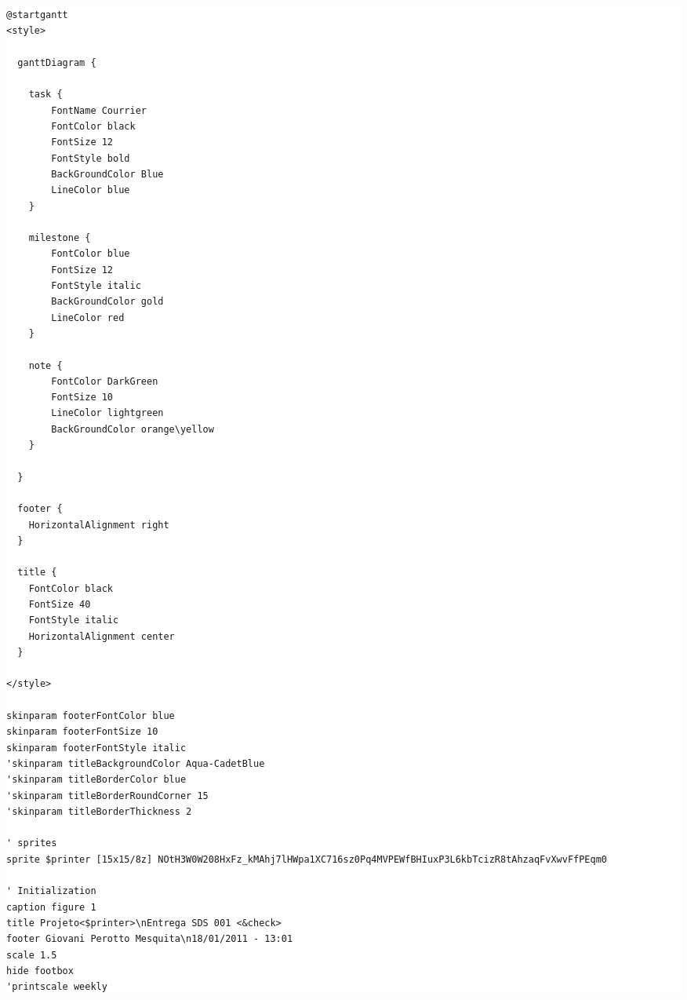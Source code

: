 ```plantuml
@startgantt
<style>

  ganttDiagram {

  	task {
  		FontName Courrier
  		FontColor black
  		FontSize 12
  		FontStyle bold
  		BackGroundColor Blue
  		LineColor blue
  	}

  	milestone {
  		FontColor blue
  		FontSize 12
  		FontStyle italic
  		BackGroundColor gold
  		LineColor red
  	}

  	note {
  		FontColor DarkGreen
  		FontSize 10
  		LineColor lightgreen
        BackGroundColor orange\yellow
  	}

  }

  footer {
    HorizontalAlignment right
  }

  title {
    FontColor black
    FontSize 40
    FontStyle italic
    HorizontalAlignment center
  }

</style>

skinparam footerFontColor blue
skinparam footerFontSize 10
skinparam footerFontStyle italic
'skinparam titleBackgroundColor Aqua-CadetBlue
'skinparam titleBorderColor blue
'skinparam titleBorderRoundCorner 15
'skinparam titleBorderThickness 2

' sprites
sprite $printer [15x15/8z] NOtH3W0W208HxFz_kMAhj7lHWpa1XC716sz0Pq4MVPEWfBHIuxP3L6kbTcizR8tAhzaqFvXwvFfPEqm0

' Initialization
caption figure 1
title Projeto<$printer>\nEntrega SDS 001 <&check>
footer Giovani Perotto Mesquita\n18/01/2011 - 13:01
scale 1.5
hide footbox
'printscale weekly
```